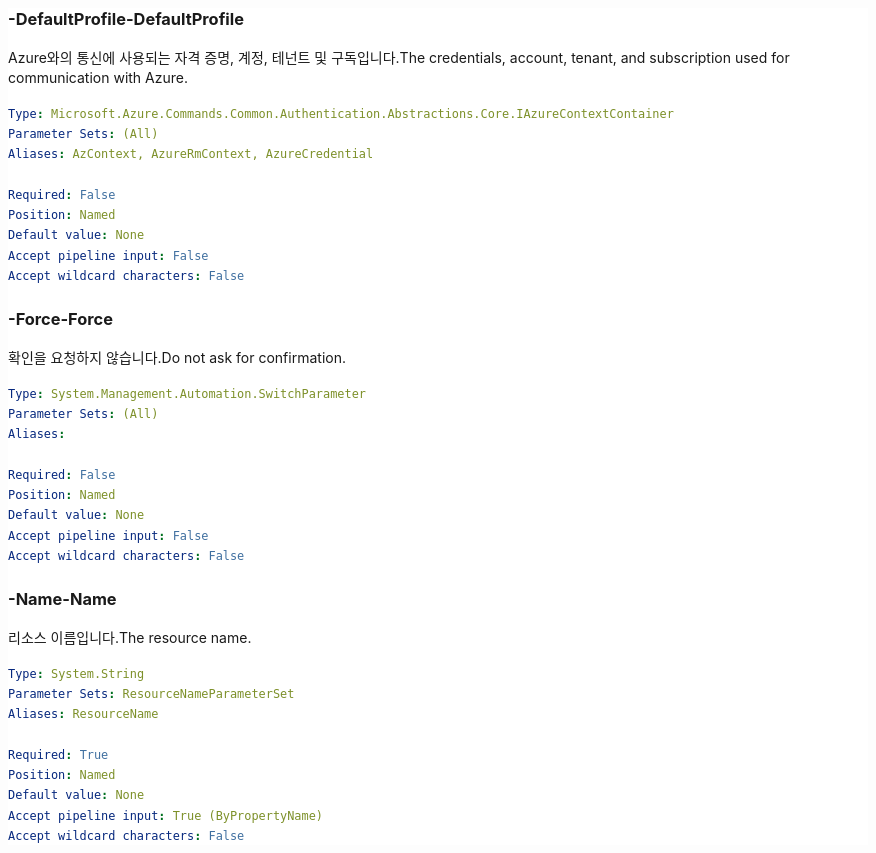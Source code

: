 ### <span data-ttu-id="50127-116">-DefaultProfile</span><span class="sxs-lookup"><span data-stu-id="50127-116">-DefaultProfile</span></span>
<span data-ttu-id="50127-117">Azure와의 통신에 사용되는 자격 증명, 계정, 테넌트 및 구독입니다.</span><span class="sxs-lookup"><span data-stu-id="50127-117">The credentials, account, tenant, and subscription used for communication with Azure.</span></span>

```yaml
Type: Microsoft.Azure.Commands.Common.Authentication.Abstractions.Core.IAzureContextContainer
Parameter Sets: (All)
Aliases: AzContext, AzureRmContext, AzureCredential

Required: False
Position: Named
Default value: None
Accept pipeline input: False
Accept wildcard characters: False
```

### <span data-ttu-id="50127-118">-Force</span><span class="sxs-lookup"><span data-stu-id="50127-118">-Force</span></span>
<span data-ttu-id="50127-119">확인을 요청하지 않습니다.</span><span class="sxs-lookup"><span data-stu-id="50127-119">Do not ask for confirmation.</span></span>

```yaml
Type: System.Management.Automation.SwitchParameter
Parameter Sets: (All)
Aliases:

Required: False
Position: Named
Default value: None
Accept pipeline input: False
Accept wildcard characters: False
```

### <span data-ttu-id="50127-120">-Name</span><span class="sxs-lookup"><span data-stu-id="50127-120">-Name</span></span>
<span data-ttu-id="50127-121">리소스 이름입니다.</span><span class="sxs-lookup"><span data-stu-id="50127-121">The resource name.</span></span>

```yaml
Type: System.String
Parameter Sets: ResourceNameParameterSet
Aliases: ResourceName

Required: True
Position: Named
Default value: None
Accept pipeline input: True (ByPropertyName)
Accept wildcard characters: False
```
